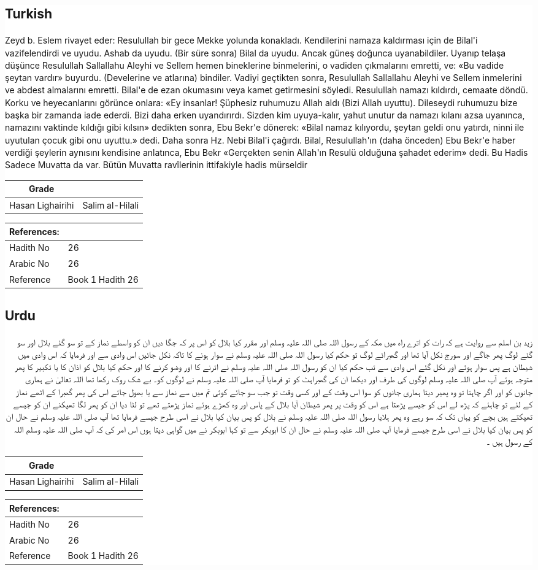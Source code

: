 ## Turkish


<div dir="ltr" lang="tr" style={{fontSize:'larger',backgroundColor:'#f8f9fa',padding:20}}>
Zeyd b. Eslem rivayet eder: Resulullah bir gece Mekke yolunda konakladı. Kendilerini namaza kaldırması için de Bilal'i vazifelendirdi ve uyudu. Ashab da uyudu. (Bir süre sonra) Bilal da uyudu. Ancak güneş doğunca uyanabildiler. Uyanıp telaşa düşünce Resulullah Sallallahu Aleyhi ve Sellem hemen bineklerine binmelerini, o vadiden çıkmalarını emretti, ve: «Bu vadide şeytan vardır» buyurdu. (Develerine ve atlarına) bindiler. Vadiyi geçtikten sonra, Resulullah Sallallahu Aleyhi ve Sellem inmelerini ve abdest almalarını emretti. Bilal'e de ezan okumasını veya kamet getirmesini söyledi. Resulullah namazı kıldırdı, cemaate döndü. Korku ve heyecanlarını görünce onlara: «Ey insanlar! Şüphesiz ruhumuzu Allah aldı (Bizi Allah uyuttu). Dileseydi ruhumuzu bize başka bir zamanda iade ederdi. Bizi daha erken uyandırırdı. Sizden kim uyuya-kalır, yahut unutur da namazı kılanı azsa uyanınca, nama­zını vaktinde kıldığı gibi kılsın» dedikten sonra, Ebu Bekr'e dönerek: «Bilal namaz kılıyordu, şeytan geldi onu yatırdı, ninni ile uyutulan çocuk gibi onu uyuttu.» dedi. Daha sonra Hz. Nebi Bilal'i çağırdı. Bilal, Resulullah'ın (daha önceden) Ebu Bekr'e haber verdiği şeylerin aynısını kendisine anlatınca, Ebu Bekr «Gerçekten senin Allah'ın Resulü olduğuna şahadet ederim» dedi. Bu Hadis Sadece Muvatta da var. Bütün Muvatta ravîlerinin ittifakiyle hadis mürseldir
</div>
<div style={{backgroundColor:'#f8f9fa',padding:20, marginBottom: 10}}><table> <thead> <tr> <th>Grade</th> <th></th> </tr> </thead> <tbody> <tr><td>Hasan Lighairihi</td><td>Salim al-Hilali</td></tr></tbody></table><table> <thead> <tr> <th>References:</th> <th></th> </tr> </thead> <tbody><tr><td>Hadith No</td><td>26</td></tr><tr><td>Arabic No</td><td>26</td></tr><tr><td>Reference</td><td>Book 1 Hadith 26</td></tr></tbody></table></div>

## Urdu


<div dir="rtl" lang="ur" style={{fontSize:'larger',backgroundColor:'#f8f9fa',padding:20}}>
زید بن اسلم سے روایت ہے کہ رات کو اترے راہ میں مکہ کے رسول اللہ صلی اللہ علیہ وسلم اور مقرر کیا بلال کو اس پر کہ جگا دیں ان کو واسطے نماز کے تو سو گئے بلال اور سو گئے لوگ پھر جاگے اور سورج نکل آیا تھا اور گھبرائے لوگ تو حکم کیا رسول اللہ صلی اللہ علیہ وسلم نے سوار ہونے کا تاکہ نکل جائیں اس وادی سے اور فرمایا کہ اس وادی میں شیطان ہے پس سوار ہوئے اور نکل گئے اس وادی سے تب حکم کیا ان کو رسول اللہ صلی اللہ علیہ وسلم نے اترنے کا اور وضو کرنے کا اور حکم کیا بلال کو اذان کا یا تکبیر کا پھر متوجہ ہوئے آپ صلی اللہ علیہ وسلم لوگوں کی طرف اور دیکھا ان کی گھبراہٹ کو تو فرمایا آپ صلی اللہ علیہ وسلم نے لوگوں کو۔ بے شک روک رکھا تھا اللہ تعالیٰ نے ہماری جانوں کو اور اگر چاہتا تو وہ پھیر دیتا ہماری جانوں کو سوا اس وقت کے اور کسی وقت تو جب سو جائے کوئی تم میں سے نماز سے یا بھول جائے اس کی پھر گھبرا کے اٹھے نماز کے لئے تو چاہئے کہ پڑھ لے اس کو جیسے پڑھتا ہے اس کو وقت پر پھر شیطان آیا بلال کے پاس اور وہ کھڑے ہوئے نماز پڑھتے تھے تو لٹا دیا ان کو پھر لگا تھپکنے ان کو جیسے تھپکتے ہیں بچے کو یہاں تک کہ سو رہے وہ پھر ہلایا رسول اللہ صلی اللہ علیہ وسلم نے بلال کو پس بیان کیا بلال نے اسی طرح جیسے فرمایا تھا آپ صلی اللہ علیہ وسلم نے حال ان کو پس بیان کیا بلال نے اسی طرح جیسے فرمایا آپ صلی اللہ علیہ وسلم نے حال ان کا ابوبکر سے تو کہا ابوبکر نے میں گواہی دیتا ہوں اس امر کی کہ آپ صلی اللہ علیہ وسلم اللہ کے رسول ہیں ۔
</div>
<div style={{backgroundColor:'#f8f9fa',padding:20, marginBottom: 10}}><table> <thead> <tr> <th>Grade</th> <th></th> </tr> </thead> <tbody> <tr><td>Hasan Lighairihi</td><td>Salim al-Hilali</td></tr></tbody></table><table> <thead> <tr> <th>References:</th> <th></th> </tr> </thead> <tbody><tr><td>Hadith No</td><td>26</td></tr><tr><td>Arabic No</td><td>26</td></tr><tr><td>Reference</td><td>Book 1 Hadith 26</td></tr></tbody></table></div>
